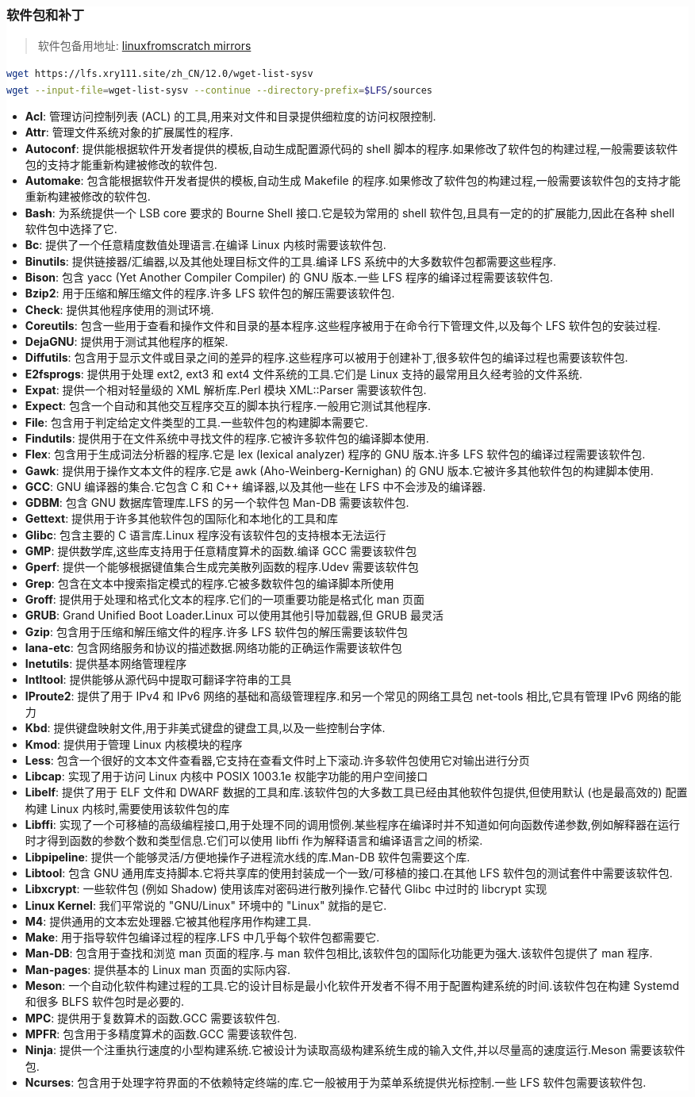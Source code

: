 ### 软件包和补丁

> 软件包备用地址: [linuxfromscratch mirrors](https://www.linuxfromscratch.org/lfs/mirrors.html#files)

```bash
wget https://lfs.xry111.site/zh_CN/12.0/wget-list-sysv
wget --input-file=wget-list-sysv --continue --directory-prefix=$LFS/sources
```

- **Acl**: 管理访问控制列表 (ACL) 的工具,用来对文件和目录提供细粒度的访问权限控制.
- **Attr**: 管理文件系统对象的扩展属性的程序.
- **Autoconf**: 提供能根据软件开发者提供的模板,自动生成配置源代码的 shell 脚本的程序.如果修改了软件包的构建过程,一般需要该软件包的支持才能重新构建被修改的软件包.
- **Automake**: 包含能根据软件开发者提供的模板,自动生成 Makefile 的程序.如果修改了软件包的构建过程,一般需要该软件包的支持才能重新构建被修改的软件包.
- **Bash**: 为系统提供一个 LSB core 要求的 Bourne Shell 接口.它是较为常用的 shell 软件包,且具有一定的的扩展能力,因此在各种 shell 软件包中选择了它.
- **Bc**: 提供了一个任意精度数值处理语言.在编译 Linux 内核时需要该软件包.
- **Binutils**: 提供链接器/汇编器,以及其他处理目标文件的工具.编译 LFS 系统中的大多数软件包都需要这些程序.
- **Bison**: 包含 yacc (Yet Another Compiler Compiler) 的 GNU 版本.一些 LFS 程序的编译过程需要该软件包.
- **Bzip2**: 用于压缩和解压缩文件的程序.许多 LFS 软件包的解压需要该软件包.
- **Check**: 提供其他程序使用的测试环境.
- **Coreutils**: 包含一些用于查看和操作文件和目录的基本程序.这些程序被用于在命令行下管理文件,以及每个 LFS 软件包的安装过程.
- **DejaGNU**: 提供用于测试其他程序的框架.
- **Diffutils**: 包含用于显示文件或目录之间的差异的程序.这些程序可以被用于创建补丁,很多软件包的编译过程也需要该软件包.
- **E2fsprogs**: 提供用于处理 ext2, ext3 和 ext4 文件系统的工具.它们是 Linux 支持的最常用且久经考验的文件系统.
- **Expat**: 提供一个相对轻量级的 XML 解析库.Perl 模块 XML::Parser 需要该软件包.
- **Expect**: 包含一个自动和其他交互程序交互的脚本执行程序.一般用它测试其他程序.
- **File**: 包含用于判定给定文件类型的工具.一些软件包的构建脚本需要它.
- **Findutils**: 提供用于在文件系统中寻找文件的程序.它被许多软件包的编译脚本使用.
- **Flex**: 包含用于生成词法分析器的程序.它是 lex (lexical analyzer) 程序的 GNU 版本.许多 LFS 软件包的编译过程需要该软件包.
- **Gawk**: 提供用于操作文本文件的程序.它是 awk (Aho-Weinberg-Kernighan) 的 GNU 版本.它被许多其他软件包的构建脚本使用.
- **GCC**: GNU 编译器的集合.它包含 C 和 C++ 编译器,以及其他一些在 LFS 中不会涉及的编译器.
- **GDBM**: 包含 GNU 数据库管理库.LFS 的另一个软件包 Man-DB 需要该软件包.
- **Gettext**: 提供用于许多其他软件包的国际化和本地化的工具和库
- **Glibc**: 包含主要的 C 语言库.Linux 程序没有该软件包的支持根本无法运行
- **GMP**: 提供数学库,这些库支持用于任意精度算术的函数.编译 GCC 需要该软件包
- **Gperf**: 提供一个能够根据键值集合生成完美散列函数的程序.Udev 需要该软件包
- **Grep**: 包含在文本中搜索指定模式的程序.它被多数软件包的编译脚本所使用
- **Groff**: 提供用于处理和格式化文本的程序.它们的一项重要功能是格式化 man 页面
- **GRUB**: Grand Unified Boot Loader.Linux 可以使用其他引导加载器,但 GRUB 最灵活
- **Gzip**: 包含用于压缩和解压缩文件的程序.许多 LFS 软件包的解压需要该软件包
- **Iana-etc**: 包含网络服务和协议的描述数据.网络功能的正确运作需要该软件包
- **Inetutils**: 提供基本网络管理程序
- **Intltool**: 提供能够从源代码中提取可翻译字符串的工具
- **IProute2**: 提供了用于 IPv4 和 IPv6 网络的基础和高级管理程序.和另一个常见的网络工具包 net-tools 相比,它具有管理 IPv6 网络的能力
- **Kbd**: 提供键盘映射文件,用于非美式键盘的键盘工具,以及一些控制台字体.
- **Kmod**: 提供用于管理 Linux 内核模块的程序
- **Less**: 包含一个很好的文本文件查看器,它支持在查看文件时上下滚动.许多软件包使用它对输出进行分页
- **Libcap**: 实现了用于访问 Linux 内核中 POSIX 1003.1e 权能字功能的用户空间接口
- **Libelf**: 提供了用于 ELF 文件和 DWARF 数据的工具和库.该软件包的大多数工具已经由其他软件包提供,但使用默认 (也是最高效的) 配置构建 Linux 内核时,需要使用该软件包的库
- **Libffi**: 实现了一个可移植的高级编程接口,用于处理不同的调用惯例.某些程序在编译时并不知道如何向函数传递参数,例如解释器在运行时才得到函数的参数个数和类型信息.它们可以使用 libffi 作为解释语言和编译语言之间的桥梁.
- **Libpipeline**: 提供一个能够灵活/方便地操作子进程流水线的库.Man-DB 软件包需要这个库.
- **Libtool**: 包含 GNU 通用库支持脚本.它将共享库的使用封装成一个一致/可移植的接口.在其他 LFS 软件包的测试套件中需要该软件包.
- **Libxcrypt**: 一些软件包 (例如 Shadow) 使用该库对密码进行散列操作.它替代 Glibc 中过时的 libcrypt 实现
- **Linux Kernel**: 我们平常说的 "GNU/Linux" 环境中的 "Linux" 就指的是它.
- **M4**: 提供通用的文本宏处理器.它被其他程序用作构建工具.
- **Make**: 用于指导软件包编译过程的程序.LFS 中几乎每个软件包都需要它.
- **Man-DB**: 包含用于查找和浏览 man 页面的程序.与 man 软件包相比,该软件包的国际化功能更为强大.该软件包提供了 man 程序.
- **Man-pages**: 提供基本的 Linux man 页面的实际内容.
- **Meson**: 一个自动化软件构建过程的工具.它的设计目标是最小化软件开发者不得不用于配置构建系统的时间.该软件包在构建 Systemd 和很多 BLFS 软件包时是必要的.
- **MPC**: 提供用于复数算术的函数.GCC 需要该软件包.
- **MPFR**: 包含用于多精度算术的函数.GCC 需要该软件包.
- **Ninja**: 提供一个注重执行速度的小型构建系统.它被设计为读取高级构建系统生成的输入文件,并以尽量高的速度运行.Meson 需要该软件包.
- **Ncurses**: 包含用于处理字符界面的不依赖特定终端的库.它一般被用于为菜单系统提供光标控制.一些 LFS 软件包需要该软件包.